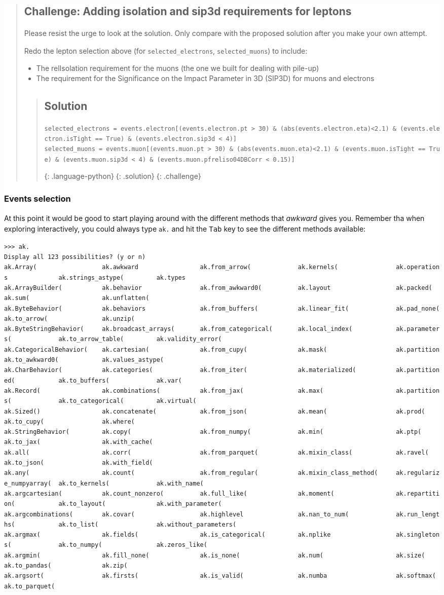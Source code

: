 > ## **Challenge**: Adding isolation and sip3d requirements for leptons
>
> Please resist the urge to look at the solution.  Only compare with the proposed solution after you make your own attempt.
>
> Redo the lepton selection above (for `selected_electrons`, `selected_muons`) to include:
>
> * The relIsolation requirement for the muons (the one we built for dealing with pile-up)
> * The requirement for the Significance on the Impact Parameter in 3D (SIP3D) for muons and electrons
>
> > ## Solution
> >
> > ~~~
> > selected_electrons = events.electron[(events.electron.pt > 30) & (abs(events.electron.eta)<2.1) & (events.electron.isTight == True) & (events.electron.sip3d < 4)]
> > selected_muons = events.muon[(events.muon.pt > 30) & (abs(events.muon.eta)<2.1) & (events.muon.isTight == True) & (events.muon.sip3d < 4) & (events.muon.pfreliso04DBCorr < 0.15)]
> > ~~~
> > {: .language-python}
> {: .solution}
{: .challenge}


### Events selection

At this point it would be good to start playing around with the different methods that *awkward* gives you.  Remember tha when exploring interactively, you could always type `ak.` and hit the <kbd>Tab</kbd> key to see the different methods available:

~~~
>>> ak.
Display all 123 possibilities? (y or n)
ak.Array(                  ak.awkward                 ak.from_arrow(             ak.kernels(                ak.operations              ak.strings_astype(         ak.types
ak.ArrayBuilder(           ak.behavior                ak.from_awkward0(          ak.layout                  ak.packed(                 ak.sum(                    ak.unflatten(
ak.ByteBehavior(           ak.behaviors               ak.from_buffers(           ak.linear_fit(             ak.pad_none(               ak.to_arrow(               ak.unzip(
ak.ByteStringBehavior(     ak.broadcast_arrays(       ak.from_categorical(       ak.local_index(            ak.parameters(             ak.to_arrow_table(         ak.validity_error(
ak.CategoricalBehavior(    ak.cartesian(              ak.from_cupy(              ak.mask(                   ak.partition               ak.to_awkward0(            ak.values_astype(
ak.CharBehavior(           ak.categories(             ak.from_iter(              ak.materialized(           ak.partitioned(            ak.to_buffers(             ak.var(
ak.Record(                 ak.combinations(           ak.from_jax(               ak.max(                    ak.partitions(             ak.to_categorical(         ak.virtual(
ak.Sized()                 ak.concatenate(            ak.from_json(              ak.mean(                   ak.prod(                   ak.to_cupy(                ak.where(
ak.StringBehavior(         ak.copy(                   ak.from_numpy(             ak.min(                    ak.ptp(                    ak.to_jax(                 ak.with_cache(
ak.all(                    ak.corr(                   ak.from_parquet(           ak.mixin_class(            ak.ravel(                  ak.to_json(                ak.with_field(
ak.any(                    ak.count(                  ak.from_regular(           ak.mixin_class_method(     ak.regularize_numpyarray(  ak.to_kernels(             ak.with_name(
ak.argcartesian(           ak.count_nonzero(          ak.full_like(              ak.moment(                 ak.repartition(            ak.to_layout(              ak.with_parameter(
ak.argcombinations(        ak.covar(                  ak.highlevel               ak.nan_to_num(             ak.run_lengths(            ak.to_list(                ak.without_parameters(
ak.argmax(                 ak.fields(                 ak.is_categorical(         ak.nplike                  ak.singletons(             ak.to_numpy(               ak.zeros_like(
ak.argmin(                 ak.fill_none(              ak.is_none(                ak.num(                    ak.size(                   ak.to_pandas(              ak.zip(
ak.argsort(                ak.firsts(                 ak.is_valid(               ak.numba                   ak.softmax(                ak.to_parquet(
~~~